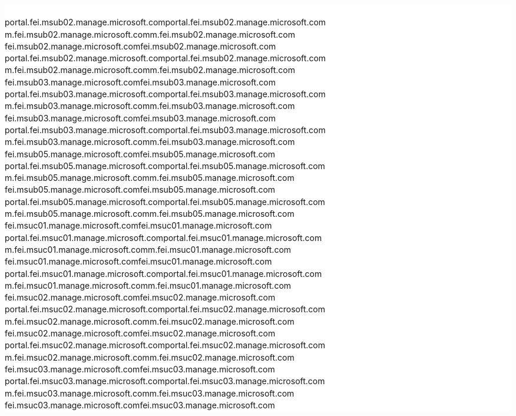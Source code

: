 <br><span data-ttu-id="f34c1-374">portal.fei.msub02.manage.microsoft.com</span><span class="sxs-lookup"><span data-stu-id="f34c1-374">portal.fei.msub02.manage.microsoft.com</span></span> <br><span data-ttu-id="f34c1-375">m.fei.msub02.manage.microsoft.com</span><span class="sxs-lookup"><span data-stu-id="f34c1-375">m.fei.msub02.manage.microsoft.com</span></span><br><span data-ttu-id="f34c1-376">fei.msub02.manage.microsoft.com</span><span class="sxs-lookup"><span data-stu-id="f34c1-376">fei.msub02.manage.microsoft.com</span></span> <br><span data-ttu-id="f34c1-377">portal.fei.msub02.manage.microsoft.com</span><span class="sxs-lookup"><span data-stu-id="f34c1-377">portal.fei.msub02.manage.microsoft.com</span></span> <br><span data-ttu-id="f34c1-378">m.fei.msub02.manage.microsoft.com</span><span class="sxs-lookup"><span data-stu-id="f34c1-378">m.fei.msub02.manage.microsoft.com</span></span><br><span data-ttu-id="f34c1-379">fei.msub03.manage.microsoft.com</span><span class="sxs-lookup"><span data-stu-id="f34c1-379">fei.msub03.manage.microsoft.com</span></span> <br><span data-ttu-id="f34c1-380">portal.fei.msub03.manage.microsoft.com</span><span class="sxs-lookup"><span data-stu-id="f34c1-380">portal.fei.msub03.manage.microsoft.com</span></span> <br><span data-ttu-id="f34c1-381">m.fei.msub03.manage.microsoft.com</span><span class="sxs-lookup"><span data-stu-id="f34c1-381">m.fei.msub03.manage.microsoft.com</span></span><br><span data-ttu-id="f34c1-382">fei.msub03.manage.microsoft.com</span><span class="sxs-lookup"><span data-stu-id="f34c1-382">fei.msub03.manage.microsoft.com</span></span> <br><span data-ttu-id="f34c1-383">portal.fei.msub03.manage.microsoft.com</span><span class="sxs-lookup"><span data-stu-id="f34c1-383">portal.fei.msub03.manage.microsoft.com</span></span> <br><span data-ttu-id="f34c1-384">m.fei.msub03.manage.microsoft.com</span><span class="sxs-lookup"><span data-stu-id="f34c1-384">m.fei.msub03.manage.microsoft.com</span></span><br><span data-ttu-id="f34c1-385">fei.msub05.manage.microsoft.com</span><span class="sxs-lookup"><span data-stu-id="f34c1-385">fei.msub05.manage.microsoft.com</span></span> <br><span data-ttu-id="f34c1-386">portal.fei.msub05.manage.microsoft.com</span><span class="sxs-lookup"><span data-stu-id="f34c1-386">portal.fei.msub05.manage.microsoft.com</span></span> <br><span data-ttu-id="f34c1-387">m.fei.msub05.manage.microsoft.com</span><span class="sxs-lookup"><span data-stu-id="f34c1-387">m.fei.msub05.manage.microsoft.com</span></span><br><span data-ttu-id="f34c1-388">fei.msub05.manage.microsoft.com</span><span class="sxs-lookup"><span data-stu-id="f34c1-388">fei.msub05.manage.microsoft.com</span></span> <br><span data-ttu-id="f34c1-389">portal.fei.msub05.manage.microsoft.com</span><span class="sxs-lookup"><span data-stu-id="f34c1-389">portal.fei.msub05.manage.microsoft.com</span></span> <br><span data-ttu-id="f34c1-390">m.fei.msub05.manage.microsoft.com</span><span class="sxs-lookup"><span data-stu-id="f34c1-390">m.fei.msub05.manage.microsoft.com</span></span><br><span data-ttu-id="f34c1-391">fei.msuc01.manage.microsoft.com</span><span class="sxs-lookup"><span data-stu-id="f34c1-391">fei.msuc01.manage.microsoft.com</span></span> <br><span data-ttu-id="f34c1-392">portal.fei.msuc01.manage.microsoft.com</span><span class="sxs-lookup"><span data-stu-id="f34c1-392">portal.fei.msuc01.manage.microsoft.com</span></span> <br><span data-ttu-id="f34c1-393">m.fei.msuc01.manage.microsoft.com</span><span class="sxs-lookup"><span data-stu-id="f34c1-393">m.fei.msuc01.manage.microsoft.com</span></span><br><span data-ttu-id="f34c1-394">fei.msuc01.manage.microsoft.com</span><span class="sxs-lookup"><span data-stu-id="f34c1-394">fei.msuc01.manage.microsoft.com</span></span> <br><span data-ttu-id="f34c1-395">portal.fei.msuc01.manage.microsoft.com</span><span class="sxs-lookup"><span data-stu-id="f34c1-395">portal.fei.msuc01.manage.microsoft.com</span></span> <br><span data-ttu-id="f34c1-396">m.fei.msuc01.manage.microsoft.com</span><span class="sxs-lookup"><span data-stu-id="f34c1-396">m.fei.msuc01.manage.microsoft.com</span></span><br><span data-ttu-id="f34c1-397">fei.msuc02.manage.microsoft.com</span><span class="sxs-lookup"><span data-stu-id="f34c1-397">fei.msuc02.manage.microsoft.com</span></span> <br><span data-ttu-id="f34c1-398">portal.fei.msuc02.manage.microsoft.com</span><span class="sxs-lookup"><span data-stu-id="f34c1-398">portal.fei.msuc02.manage.microsoft.com</span></span> <br><span data-ttu-id="f34c1-399">m.fei.msuc02.manage.microsoft.com</span><span class="sxs-lookup"><span data-stu-id="f34c1-399">m.fei.msuc02.manage.microsoft.com</span></span><br><span data-ttu-id="f34c1-400">fei.msuc02.manage.microsoft.com</span><span class="sxs-lookup"><span data-stu-id="f34c1-400">fei.msuc02.manage.microsoft.com</span></span> <br><span data-ttu-id="f34c1-401">portal.fei.msuc02.manage.microsoft.com</span><span class="sxs-lookup"><span data-stu-id="f34c1-401">portal.fei.msuc02.manage.microsoft.com</span></span> <br><span data-ttu-id="f34c1-402">m.fei.msuc02.manage.microsoft.com</span><span class="sxs-lookup"><span data-stu-id="f34c1-402">m.fei.msuc02.manage.microsoft.com</span></span><br><span data-ttu-id="f34c1-403">fei.msuc03.manage.microsoft.com</span><span class="sxs-lookup"><span data-stu-id="f34c1-403">fei.msuc03.manage.microsoft.com</span></span> <br><span data-ttu-id="f34c1-404">portal.fei.msuc03.manage.microsoft.com</span><span class="sxs-lookup"><span data-stu-id="f34c1-404">portal.fei.msuc03.manage.microsoft.com</span></span> <br><span data-ttu-id="f34c1-405">m.fei.msuc03.manage.microsoft.com</span><span class="sxs-lookup"><span data-stu-id="f34c1-405">m.fei.msuc03.manage.microsoft.com</span></span><br><span data-ttu-id="f34c1-406">fei.msuc03.manage.microsoft.com</span><span class="sxs-lookup"><span data-stu-id="f34c1-406">fei.msuc03.manage.microsoft.com</span></span>